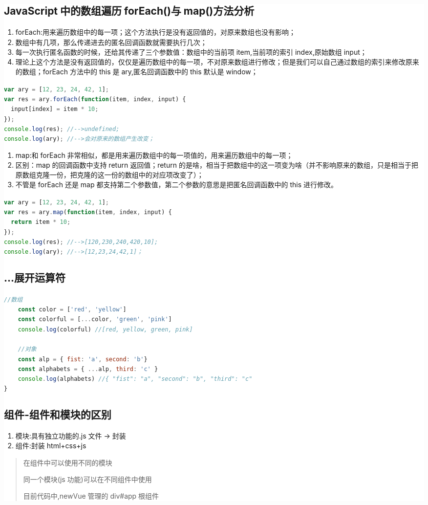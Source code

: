 ## JavaScript 中的数组遍历 forEach()与 map()方法分析

1. forEach:用来遍历数组中的每一项；这个方法执行是没有返回值的，对原来数组也没有影响；
2. 数组中有几项，那么传递进去的匿名回调函数就需要执行几次；
3. 每一次执行匿名函数的时候，还给其传递了三个参数值：数组中的当前项 item,当前项的索引 index,原始数组 input；
4. 理论上这个方法是没有返回值的，仅仅是遍历数组中的每一项，不对原来数组进行修改；但是我们可以自己通过数组的索引来修改原来的数组；forEach 方法中的 this 是 ary,匿名回调函数中的 this 默认是 window；

```js
var ary = [12, 23, 24, 42, 1];
var res = ary.forEach(function(item, index, input) {
  input[index] = item * 10;
});
console.log(res); //-->undefined;
console.log(ary); //-->会对原来的数组产生改变；
```

1. map:和 forEach 非常相似，都是用来遍历数组中的每一项值的，用来遍历数组中的每一项；
2. 区别：map 的回调函数中支持 return 返回值；return 的是啥，相当于把数组中的这一项变为啥（并不影响原来的数组，只是相当于把原数组克隆一份，把克隆的这一份的数组中的对应项改变了）；
3. 不管是 forEach 还是 map 都支持第二个参数值，第二个参数的意思是把匿名回调函数中的 this 进行修改。

```js
var ary = [12, 23, 24, 42, 1];
var res = ary.map(function(item, index, input) {
  return item * 10;
});
console.log(res); //-->[120,230,240,420,10];
console.log(ary); //-->[12,23,24,42,1]；
```

## ...展开运算符

```js
//数组
    const color = ['red', 'yellow']
    const colorful = [...color, 'green', 'pink']
    console.log(colorful) //[red, yellow, green, pink]

    //对象
    const alp = { fist: 'a', second: 'b'}
    const alphabets = { ...alp, third: 'c' }
    console.log(alphabets) //{ "fist": "a", "second": "b", "third": "c"
}
```

## 组件-组件和模块的区别

1. 模块:具有独立功能的.js 文件 -> 封装
2. 组件:封装 html+css+js

> 在组件中可以使用不同的模块
>
> 同一个模块(js 功能)可以在不同组件中使用
>
> 目前代码中,newVue 管理的 div#app 根组件
